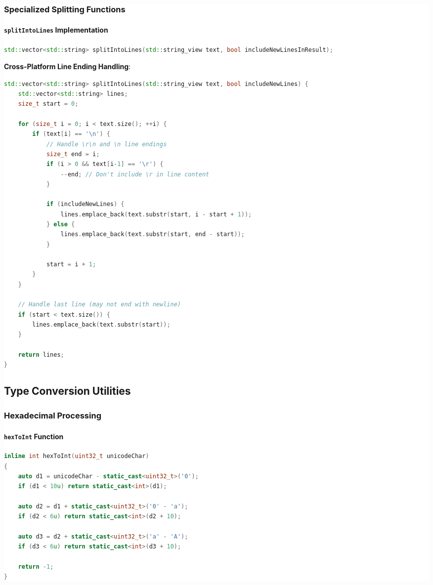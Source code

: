 ### Specialized Splitting Functions

#### `splitIntoLines` Implementation

```cpp
std::vector<std::string> splitIntoLines(std::string_view text, bool includeNewLinesInResult);
```

**Cross-Platform Line Ending Handling**:

```cpp
std::vector<std::string> splitIntoLines(std::string_view text, bool includeNewLines) {
    std::vector<std::string> lines;
    size_t start = 0;
  
    for (size_t i = 0; i < text.size(); ++i) {
        if (text[i] == '\n') {
            // Handle \r\n and \n line endings
            size_t end = i;
            if (i > 0 && text[i-1] == '\r') {
                --end; // Don't include \r in line content
            }
        
            if (includeNewLines) {
                lines.emplace_back(text.substr(start, i - start + 1));
            } else {
                lines.emplace_back(text.substr(start, end - start));
            }
        
            start = i + 1;
        }
    }
  
    // Handle last line (may not end with newline)
    if (start < text.size()) {
        lines.emplace_back(text.substr(start));
    }
  
    return lines;
}
```

## Type Conversion Utilities

### Hexadecimal Processing

#### `hexToInt` Function

```cpp
inline int hexToInt(uint32_t unicodeChar)
{
    auto d1 = unicodeChar - static_cast<uint32_t>('0'); 
    if (d1 < 10u) return static_cast<int>(d1);
  
    auto d2 = d1 + static_cast<uint32_t>('0' - 'a'); 
    if (d2 < 6u) return static_cast<int>(d2 + 10);
  
    auto d3 = d2 + static_cast<uint32_t>('a' - 'A'); 
    if (d3 < 6u) return static_cast<int>(d3 + 10);
  
    return -1;
}
```
